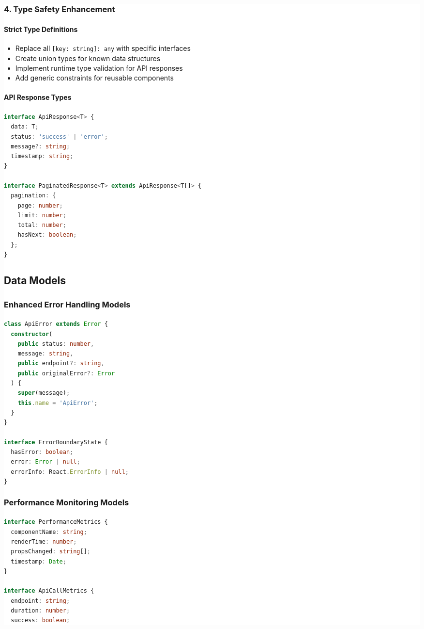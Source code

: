 ### 4. Type Safety Enhancement

#### Strict Type Definitions
- Replace all `[key: string]: any` with specific interfaces
- Create union types for known data structures
- Implement runtime type validation for API responses
- Add generic constraints for reusable components

#### API Response Types
```typescript
interface ApiResponse<T> {
  data: T;
  status: 'success' | 'error';
  message?: string;
  timestamp: string;
}

interface PaginatedResponse<T> extends ApiResponse<T[]> {
  pagination: {
    page: number;
    limit: number;
    total: number;
    hasNext: boolean;
  };
}
```

## Data Models

### Enhanced Error Handling Models
```typescript
class ApiError extends Error {
  constructor(
    public status: number,
    message: string,
    public endpoint?: string,
    public originalError?: Error
  ) {
    super(message);
    this.name = 'ApiError';
  }
}

interface ErrorBoundaryState {
  hasError: boolean;
  error: Error | null;
  errorInfo: React.ErrorInfo | null;
}
```

### Performance Monitoring Models
```typescript
interface PerformanceMetrics {
  componentName: string;
  renderTime: number;
  propsChanged: string[];
  timestamp: Date;
}

interface ApiCallMetrics {
  endpoint: string;
  duration: number;
  success: boolean;
```